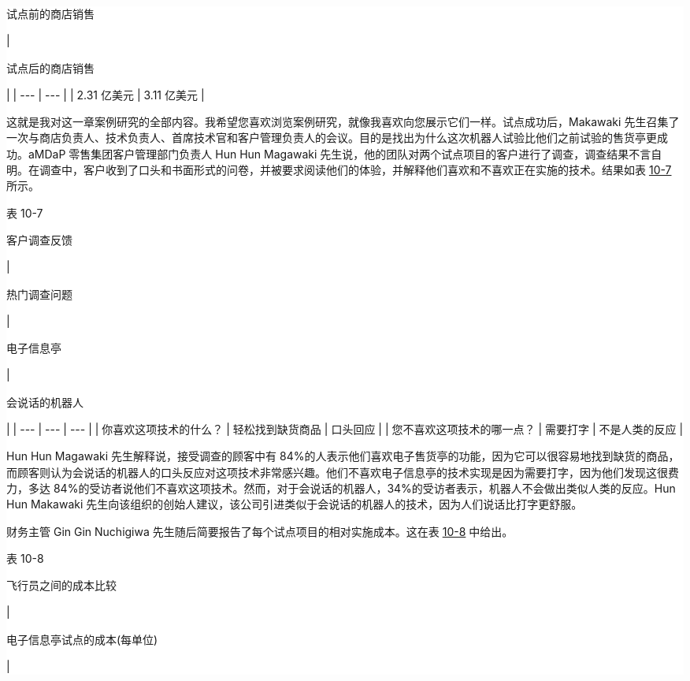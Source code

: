 试点前的商店销售

 | 

试点后的商店销售

 |
| --- | --- |
| 2.31 亿美元 | 3.11 亿美元 |

这就是我对这一章案例研究的全部内容。我希望您喜欢浏览案例研究，就像我喜欢向您展示它们一样。试点成功后，Makawaki 先生召集了一次与商店负责人、技术负责人、首席技术官和客户管理负责人的会议。目的是找出为什么这次机器人试验比他们之前试验的售货亭更成功。aMDaP 零售集团客户管理部门负责人 Hun Hun Magawaki 先生说，他的团队对两个试点项目的客户进行了调查，调查结果不言自明。在调查中，客户收到了口头和书面形式的问卷，并被要求阅读他们的体验，并解释他们喜欢和不喜欢正在实施的技术。结果如表 [10-7](#Tab7) 所示。

表 10-7

客户调查反馈

<colgroup><col class="tcol1 align-left"> <col class="tcol2 align-left"> <col class="tcol3 align-left"></colgroup> 
| 

热门调查问题

 | 

电子信息亭

 | 

会说话的机器人

 |
| --- | --- | --- |
| 你喜欢这项技术的什么？ | 轻松找到缺货商品 | 口头回应 |
| 您不喜欢这项技术的哪一点？ | 需要打字 | 不是人类的反应 |

Hun Hun Magawaki 先生解释说，接受调查的顾客中有 84%的人表示他们喜欢电子售货亭的功能，因为它可以很容易地找到缺货的商品，而顾客则认为会说话的机器人的口头反应对这项技术非常感兴趣。他们不喜欢电子信息亭的技术实现是因为需要打字，因为他们发现这很费力，多达 84%的受访者说他们不喜欢这项技术。然而，对于会说话的机器人，34%的受访者表示，机器人不会做出类似人类的反应。Hun Hun Makawaki 先生向该组织的创始人建议，该公司引进类似于会说话的机器人的技术，因为人们说话比打字更舒服。

财务主管 Gin Gin Nuchigiwa 先生随后简要报告了每个试点项目的相对实施成本。这在表 [10-8](#Tab8) 中给出。

表 10-8

飞行员之间的成本比较

<colgroup><col class="tcol1 align-left"> <col class="tcol2 align-left"></colgroup> 
| 

电子信息亭试点的成本(每单位)

 | 
